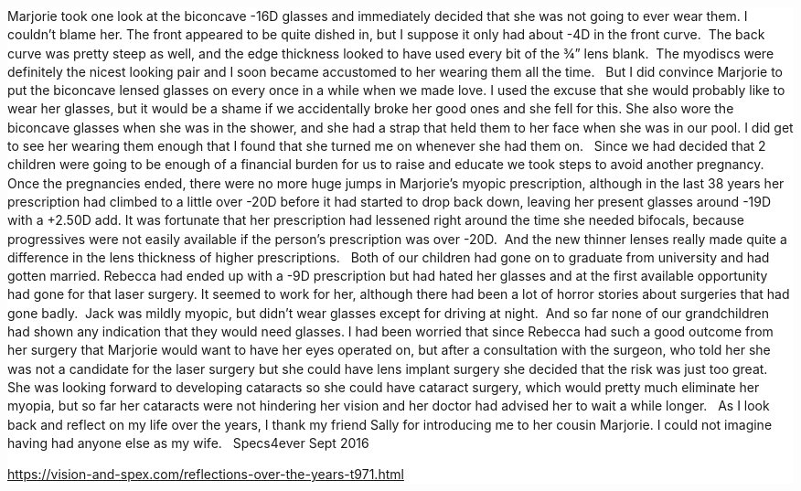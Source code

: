 Marjorie took one look at the biconcave -16D glasses and immediately decided that she was not going to ever wear them. I couldn’t blame her. The front appeared to be quite dished in, but I suppose it only had about -4D in the front curve.  The back curve was pretty steep as well, and the edge thickness looked to have used every bit of the ¾” lens blank.  The myodiscs were definitely the nicest looking pair and I soon became accustomed to her wearing them all the time.   But I did convince Marjorie to put the biconcave lensed glasses on every once in a while when we made love. I used the excuse that she would probably like to wear her glasses, but it would be a shame if we accidentally broke her good ones and she fell for this. She also wore the biconcave glasses when she was in the shower, and she had a strap that held them to her face when she was in our pool. I did get to see her wearing them enough that I found that she turned me on whenever she had them on.
 
Since we had decided that 2 children were going to be enough of a financial burden for us to raise and educate we took steps to avoid another pregnancy. Once the pregnancies ended, there were no more huge jumps in Marjorie’s myopic prescription, although in the last 38 years her prescription had climbed to a little over -20D before it had started to drop back down, leaving her present glasses around -19D with a +2.50D add. It was fortunate that her prescription had lessened right around the time she needed bifocals, because progressives were not easily available if the person’s prescription was over -20D.  And the new thinner lenses really made quite a difference in the lens thickness of higher prescriptions.
 
Both of our children had gone on to graduate from university and had gotten married. Rebecca had ended up with a -9D prescription but had hated her glasses and at the first available opportunity had gone for that laser surgery. It seemed to work for her, although there had been a lot of horror stories about surgeries that had gone badly.  Jack was mildly myopic, but didn’t wear glasses except for driving at night.  And so far none of our grandchildren had shown any indication that they would need glasses. I had been worried that since Rebecca had such a good outcome from her surgery that Marjorie would want to have her eyes operated on, but after a consultation with the surgeon, who told her she was not a candidate for the laser surgery but she could have lens implant surgery she decided that the risk was just too great. She was looking forward to developing cataracts so she could have cataract surgery, which would pretty much eliminate her myopia, but so far her cataracts were not hindering her vision and her doctor had advised her to wait a while longer.
 
As I look back and reflect on my life over the years, I thank my friend Sally for introducing me to her cousin Marjorie. I could not imagine having had anyone else as my wife.
 
Specs4ever
Sept 2016
 
 
 
 
 
 
 
 
 
 
 

https://vision-and-spex.com/reflections-over-the-years-t971.html
